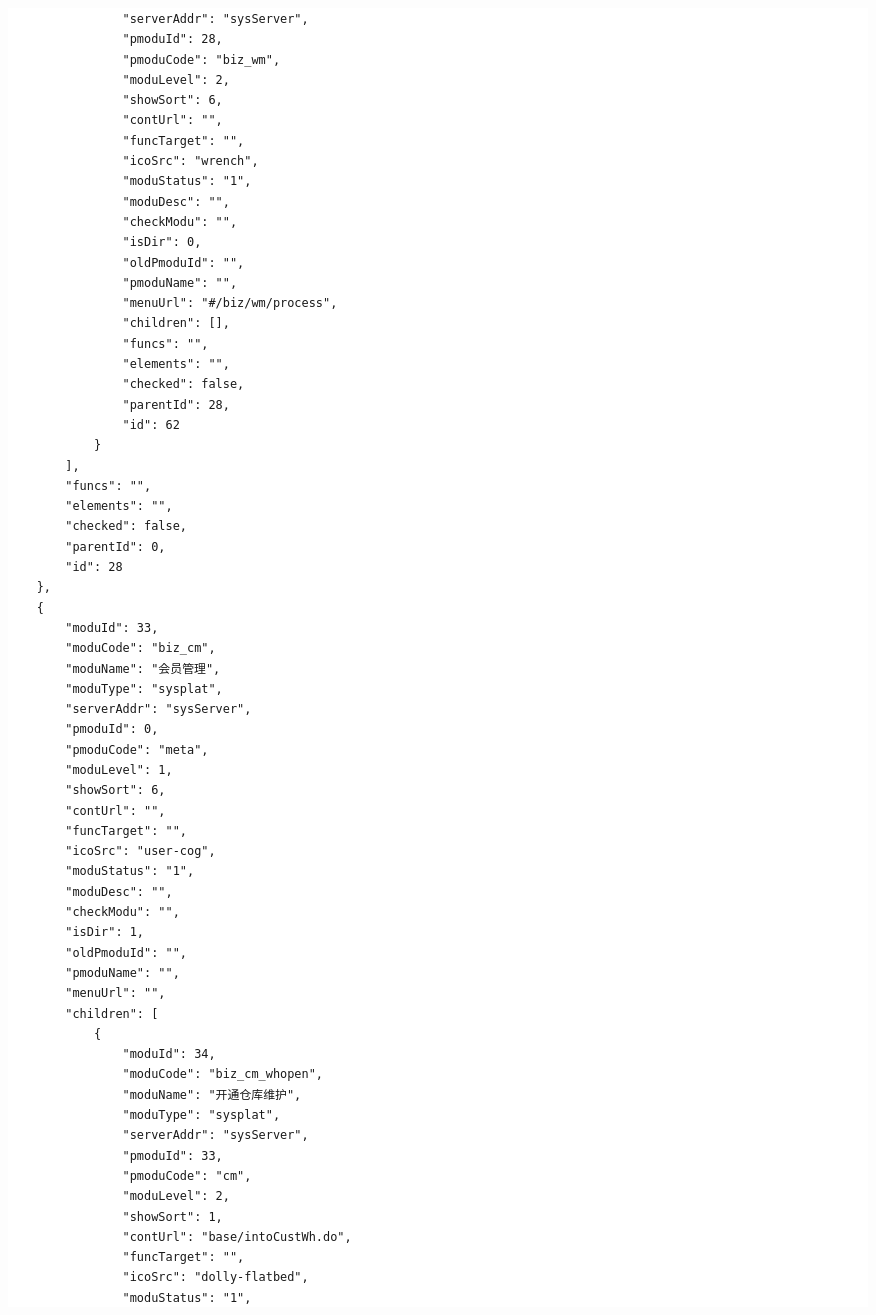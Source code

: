                     "serverAddr": "sysServer",
                    "pmoduId": 28,
                    "pmoduCode": "biz_wm",
                    "moduLevel": 2,
                    "showSort": 6,
                    "contUrl": "",
                    "funcTarget": "",
                    "icoSrc": "wrench",
                    "moduStatus": "1",
                    "moduDesc": "",
                    "checkModu": "",
                    "isDir": 0,
                    "oldPmoduId": "",
                    "pmoduName": "",
                    "menuUrl": "#/biz/wm/process",
                    "children": [],
                    "funcs": "",
                    "elements": "",
                    "checked": false,
                    "parentId": 28,
                    "id": 62
                }
            ],
            "funcs": "",
            "elements": "",
            "checked": false,
            "parentId": 0,
            "id": 28
        },
        {
            "moduId": 33,
            "moduCode": "biz_cm",
            "moduName": "会员管理",
            "moduType": "sysplat",
            "serverAddr": "sysServer",
            "pmoduId": 0,
            "pmoduCode": "meta",
            "moduLevel": 1,
            "showSort": 6,
            "contUrl": "",
            "funcTarget": "",
            "icoSrc": "user-cog",
            "moduStatus": "1",
            "moduDesc": "",
            "checkModu": "",
            "isDir": 1,
            "oldPmoduId": "",
            "pmoduName": "",
            "menuUrl": "",
            "children": [
                {
                    "moduId": 34,
                    "moduCode": "biz_cm_whopen",
                    "moduName": "开通仓库维护",
                    "moduType": "sysplat",
                    "serverAddr": "sysServer",
                    "pmoduId": 33,
                    "pmoduCode": "cm",
                    "moduLevel": 2,
                    "showSort": 1,
                    "contUrl": "base/intoCustWh.do",
                    "funcTarget": "",
                    "icoSrc": "dolly-flatbed",
                    "moduStatus": "1",